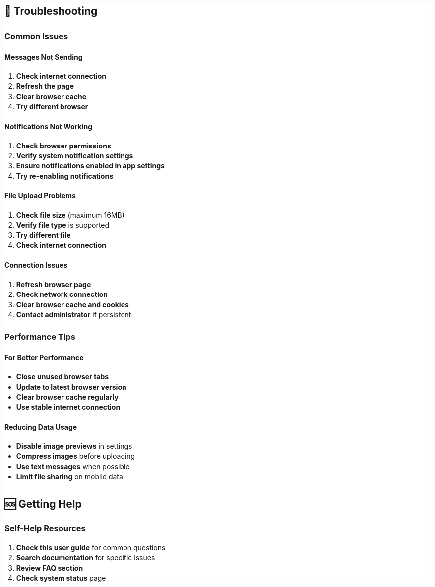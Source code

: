 ## 🔧 Troubleshooting

### Common Issues

#### Messages Not Sending
1. **Check internet connection**
2. **Refresh the page**
3. **Clear browser cache**
4. **Try different browser**

#### Notifications Not Working
1. **Check browser permissions**
2. **Verify system notification settings**
3. **Ensure notifications enabled in app settings**
4. **Try re-enabling notifications**

#### File Upload Problems
1. **Check file size** (maximum 16MB)
2. **Verify file type** is supported
3. **Try different file**
4. **Check internet connection**

#### Connection Issues
1. **Refresh browser page**
2. **Check network connection**
3. **Clear browser cache and cookies**
4. **Contact administrator** if persistent

### Performance Tips

#### For Better Performance
- **Close unused browser tabs**
- **Update to latest browser version**
- **Clear browser cache regularly**
- **Use stable internet connection**

#### Reducing Data Usage
- **Disable image previews** in settings
- **Compress images** before uploading
- **Use text messages** when possible
- **Limit file sharing** on mobile data

## 🆘 Getting Help

### Self-Help Resources
1. **Check this user guide** for common questions
2. **Search documentation** for specific issues
3. **Review FAQ section**
4. **Check system status** page
